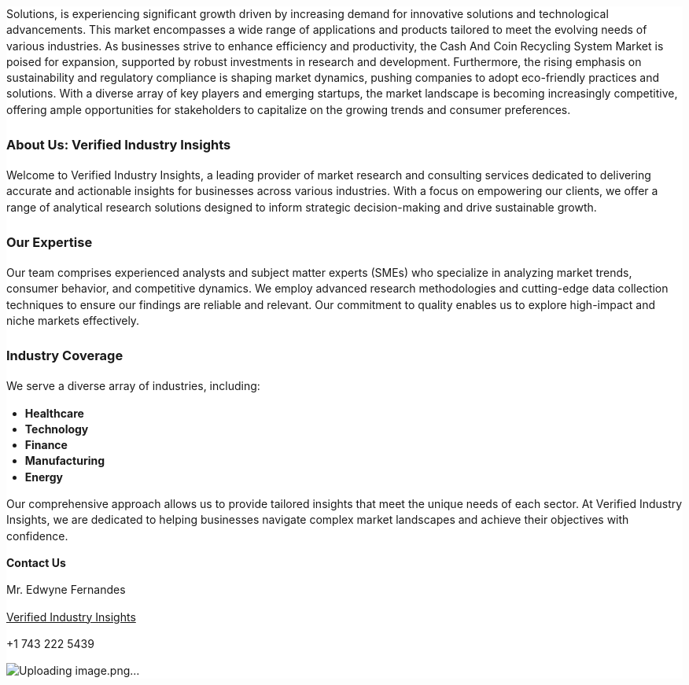 Solutions, is experiencing significant growth driven by increasing demand for innovative solutions and technological advancements. This market encompasses a wide range of applications and products tailored to meet the evolving needs of various industries. As businesses strive to enhance efficiency and productivity, the Cash And Coin Recycling System Market is poised for expansion, supported by robust investments in research and development. Furthermore, the rising emphasis on sustainability and regulatory compliance is shaping market dynamics, pushing companies to adopt eco-friendly practices and solutions. With a diverse array of key players and emerging startups, the market landscape is becoming increasingly competitive, offering ample opportunities for stakeholders to capitalize on the growing trends and consumer preferences.</p><h3>About Us: Verified Industry Insights</h3><p>Welcome to Verified Industry Insights, a leading provider of market research and consulting services dedicated to delivering accurate and actionable insights for businesses across various industries. With a focus on empowering our clients, we offer a range of analytical research solutions designed to inform strategic decision-making and drive sustainable growth.</p><h3>Our Expertise</h3><p>Our team comprises experienced analysts and subject matter experts (SMEs) who specialize in analyzing market trends, consumer behavior, and competitive dynamics. We employ advanced research methodologies and cutting-edge data collection techniques to ensure our findings are reliable and relevant. Our commitment to quality enables us to explore high-impact and niche markets effectively.</p><h3>Industry Coverage</h3><p>We serve a diverse array of industries, including:</p><ul><li><strong>Healthcare</strong></li><li><strong>Technology</strong></li><li><strong>Finance</strong></li><li><strong>Manufacturing</strong></li><li><strong>Energy</strong></li></ul><p>Our comprehensive approach allows us to provide tailored insights that meet the unique needs of each sector. At Verified Industry Insights, we are dedicated to helping businesses navigate complex market landscapes and achieve their objectives with confidence.</p><p><strong>Contact Us</strong></p><p>Mr. Edwyne Fernandes</p><p><a href="https://www.verifiedindustryinsights.com/">Verified Industry Insights</a></p><p>+1 743 222 5439</p>
![Uploading image.png…]()
